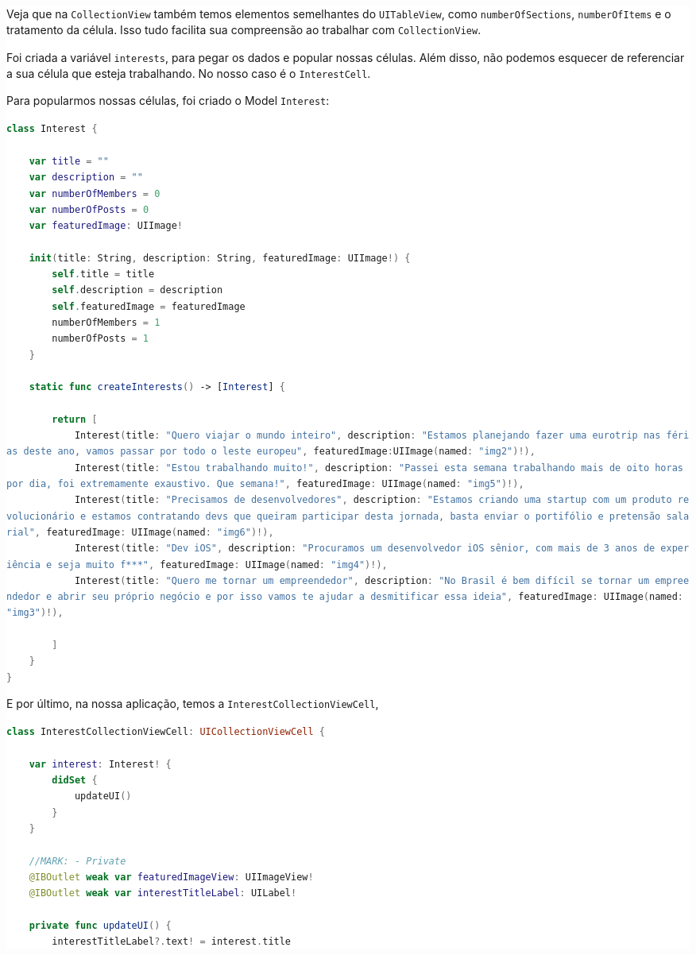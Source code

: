 Veja que na `CollectionView` também temos elementos semelhantes do `UITableView`, como `numberOfSections`, `numberOfItems` e o tratamento da célula. Isso tudo facilita sua compreensão ao trabalhar com `CollectionView`.

Foi criada a variável `interests`, para pegar os dados e popular nossas células. Além disso, não podemos esquecer de referenciar a sua célula que esteja trabalhando. No nosso caso é o `InterestCell`.

Para popularmos nossas células, foi criado o Model `Interest`:

```swift
class Interest {

    var title = ""
    var description = ""
    var numberOfMembers = 0
    var numberOfPosts = 0
    var featuredImage: UIImage!
    
    init(title: String, description: String, featuredImage: UIImage!) {
        self.title = title
        self.description = description
        self.featuredImage = featuredImage
        numberOfMembers = 1
        numberOfPosts = 1
    }
    
    static func createInterests() -> [Interest] {
        
        return [
            Interest(title: "Quero viajar o mundo inteiro", description: "Estamos planejando fazer uma eurotrip nas férias deste ano, vamos passar por todo o leste europeu", featuredImage:UIImage(named: "img2")!),
            Interest(title: "Estou trabalhando muito!", description: "Passei esta semana trabalhando mais de oito horas por dia, foi extremamente exaustivo. Que semana!", featuredImage: UIImage(named: "img5")!),
            Interest(title: "Precisamos de desenvolvedores", description: "Estamos criando uma startup com um produto revolucionário e estamos contratando devs que queiram participar desta jornada, basta enviar o portifólio e pretensão salarial", featuredImage: UIImage(named: "img6")!),
            Interest(title: "Dev iOS", description: "Procuramos um desenvolvedor iOS sênior, com mais de 3 anos de experiência e seja muito f***", featuredImage: UIImage(named: "img4")!),
            Interest(title: "Quero me tornar um empreendedor", description: "No Brasil é bem difícil se tornar um empreendedor e abrir seu próprio negócio e por isso vamos te ajudar a desmitificar essa ideia", featuredImage: UIImage(named: "img3")!),
        
        ]
    }
}
```

E por último, na nossa aplicação, temos a `InterestCollectionViewCell`,

```swift
class InterestCollectionViewCell: UICollectionViewCell {
 
    var interest: Interest! {
        didSet {
            updateUI()
        }
    }
    
    //MARK: - Private
    @IBOutlet weak var featuredImageView: UIImageView!
    @IBOutlet weak var interestTitleLabel: UILabel!
    
    private func updateUI() {
        interestTitleLabel?.text! = interest.title
```
